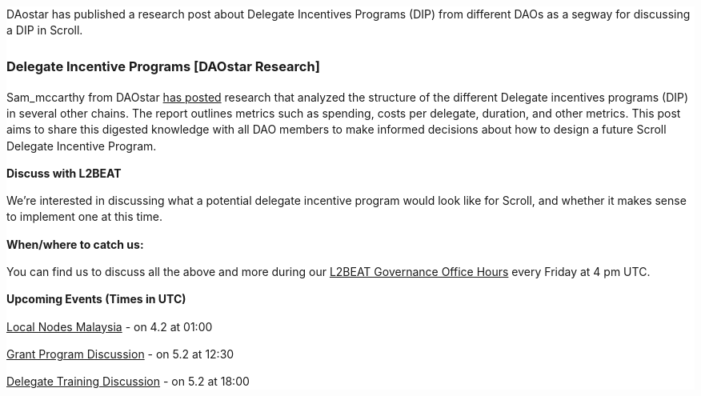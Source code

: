 DAostar has published a research post about Delegate Incentives Programs (DIP) from different DAOs as a segway for discussing a DIP in Scroll.


### **Delegate Incentive Programs [DAOstar Research]**

Sam_mccarthy from DAOstar [has posted](https://forum.scroll.io/t/delegate-incentive-programs-daostar-research/470/1) research that analyzed the structure of the different Delegate incentives programs (DIP) in several other chains. The report outlines metrics such as spending, costs per delegate, duration, and other metrics. This post aims to share this digested knowledge with all DAO members to make informed decisions about how to design a future Scroll Delegate Incentive Program.

**Discuss with L2BEAT**

We’re interested in discussing what a potential delegate incentive program would look like for Scroll, and whether it makes sense to implement one at this time.

**When/where to catch us:**

You can find us to discuss all the above and more during our [L2BEAT Governance Office Hours](https://meet.google.com/twm-jafw-esn) every Friday at 4 pm UTC.

**Upcoming Events (Times in UTC)**

[Local Nodes Malaysia](https://meet.google.com/etc-iyxj-vfn) - on 4.2 at 01:00

[Grant Program Discussion](https://meet.google.com/nug-uygx-hbd) - on 5.2 at 12:30

[Delegate Training Discussion](https://meet.google.com/vyg-rrfx-vgt) - on 5.2 at 18:00